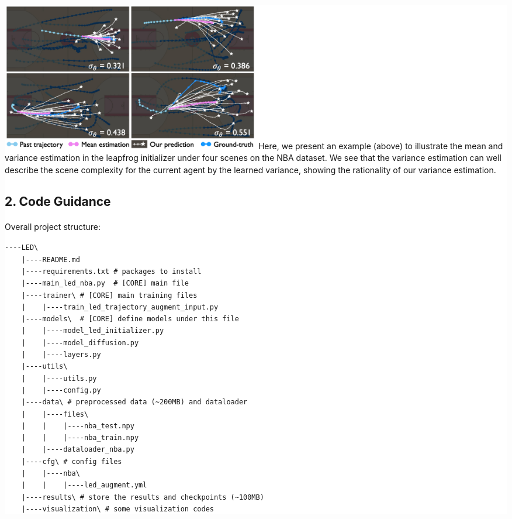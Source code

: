   <img src="./results/fig/mean_var_estimation.png" width = "50%" alt="mean and variance estimation"/>
</div>
Here, we present an example (above) to illustrate the mean and variance estimation in the leapfrog initializer under four scenes on the NBA dataset. We see that the variance estimation can well describe the scene complexity for the current agent by the learned variance, showing the rationality of our variance estimation.


## 2. Code Guidance

Overall project structure:
```text
----LED\   
    |----README.md
    |----requirements.txt # packages to install                    
    |----main_led_nba.py  # [CORE] main file
    |----trainer\ # [CORE] main training files 
    |    |----train_led_trajectory_augment_input.py 
    |----models\  # [CORE] define models under this file
    |    |----model_led_initializer.py                    
    |    |----model_diffusion.py    
    |    |----layers.py
    |----utils\ 
    |    |----utils.py 
    |    |----config.py
    |----data\ # preprocessed data (~200MB) and dataloader
    |    |----files\
    |    |    |----nba_test.npy
    |    |    |----nba_train.npy
    |    |----dataloader_nba.py
    |----cfg\ # config files
    |    |----nba\
    |    |    |----led_augment.yml
    |----results\ # store the results and checkpoints (~100MB)
    |----visualization\ # some visualization codes
```
